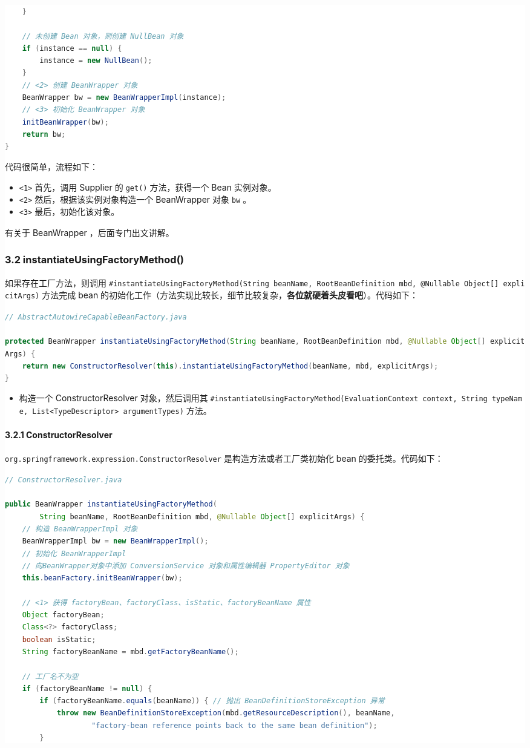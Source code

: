 ```java
    }

    // 未创建 Bean 对象，则创建 NullBean 对象
    if (instance == null) {
        instance = new NullBean();
    }
    // <2> 创建 BeanWrapper 对象
    BeanWrapper bw = new BeanWrapperImpl(instance);
    // <3> 初始化 BeanWrapper 对象
    initBeanWrapper(bw);
    return bw;
}
```

代码很简单，流程如下：

- `<1>` 首先，调用 Supplier 的 `get()` 方法，获得一个 Bean 实例对象。
- `<2>` 然后，根据该实例对象构造一个 BeanWrapper 对象 `bw` 。
- `<3>` 最后，初始化该对象。

有关于 BeanWrapper ，后面专门出文讲解。

### 3.2 instantiateUsingFactoryMethod()

如果存在工厂方法，则调用 `#instantiateUsingFactoryMethod(String beanName, RootBeanDefinition mbd, @Nullable Object[] explicitArgs)` 方法完成 bean 的初始化工作（方法实现比较长，细节比较复杂，**各位就硬着头皮看吧**）。代码如下：

```java
// AbstractAutowireCapableBeanFactory.java

protected BeanWrapper instantiateUsingFactoryMethod(String beanName, RootBeanDefinition mbd, @Nullable Object[] explicitArgs) {
	return new ConstructorResolver(this).instantiateUsingFactoryMethod(beanName, mbd, explicitArgs);
}
```

- 构造一个 ConstructorResolver 对象，然后调用其 `#instantiateUsingFactoryMethod(EvaluationContext context, String typeName, List<TypeDescriptor> argumentTypes)` 方法。

#### 3.2.1 ConstructorResolver

`org.springframework.expression.ConstructorResolver` 是构造方法或者工厂类初始化 bean 的委托类。代码如下：

```java
// ConstructorResolver.java

public BeanWrapper instantiateUsingFactoryMethod(
        String beanName, RootBeanDefinition mbd, @Nullable Object[] explicitArgs) {
    // 构造 BeanWrapperImpl 对象
    BeanWrapperImpl bw = new BeanWrapperImpl();
    // 初始化 BeanWrapperImpl
    // 向BeanWrapper对象中添加 ConversionService 对象和属性编辑器 PropertyEditor 对象
    this.beanFactory.initBeanWrapper(bw);

    // <1> 获得 factoryBean、factoryClass、isStatic、factoryBeanName 属性
    Object factoryBean;
    Class<?> factoryClass;
    boolean isStatic;
    String factoryBeanName = mbd.getFactoryBeanName();

    // 工厂名不为空
    if (factoryBeanName != null) {
        if (factoryBeanName.equals(beanName)) { // 抛出 BeanDefinitionStoreException 异常
            throw new BeanDefinitionStoreException(mbd.getResourceDescription(), beanName,
                    "factory-bean reference points back to the same bean definition");
        }
```
